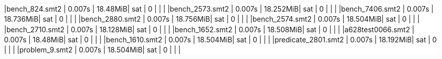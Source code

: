 |bench_824.smt2                                               |    0.007s | 18.48MiB| sat | 0 |  |  |
|bench_2573.smt2                                              |    0.007s | 18.252MiB| sat | 0 |  |  |
|bench_7406.smt2                                              |    0.007s | 18.736MiB| sat | 0 |  |  |
|bench_2880.smt2                                              |    0.007s | 18.756MiB| sat | 0 |  |  |
|bench_2574.smt2                                              |    0.007s | 18.504MiB| sat | 0 |  |  |
|bench_2710.smt2                                              |    0.007s | 18.128MiB| sat | 0 |  |  |
|bench_1652.smt2                                              |    0.007s | 18.508MiB| sat | 0 |  |  |
|a628test0066.smt2                                            |    0.007s | 18.48MiB| sat | 0 |  |  |
|bench_1610.smt2                                              |    0.007s | 18.504MiB| sat | 0 |  |  |
|predicate_2801.smt2                                          |    0.007s | 18.192MiB| sat | 0 |  |  |
|problem_9.smt2                                               |    0.007s | 18.504MiB| sat | 0 |  |  |
